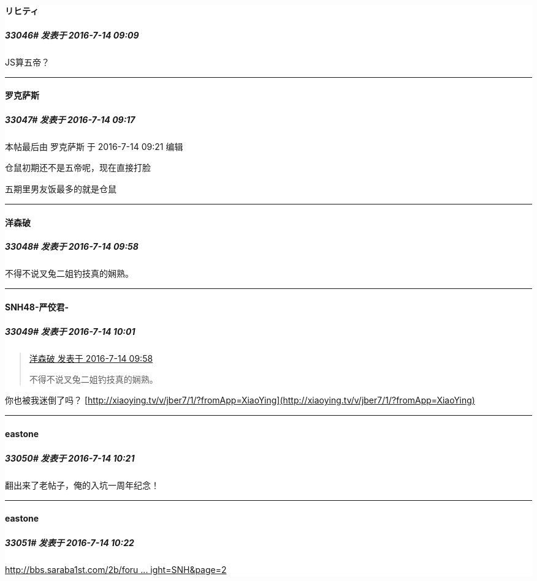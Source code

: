 ####  リヒティ  
##### 33046#       发表于 2016-7-14 09:09


JS算五帝？


*****

####  罗克萨斯  
##### 33047#       发表于 2016-7-14 09:17


 本帖最后由 罗克萨斯 于 2016-7-14 09:21 编辑 

仓鼠初期还不是五帝呢，现在直接打脸


五期里男友饭最多的就是仓鼠


*****

####  洋森破  
##### 33048#       发表于 2016-7-14 09:58


不得不说叉兔二姐钓技真的娴熟。


*****

####  SNH48-严佼君-  
##### 33049#       发表于 2016-7-14 10:01


<blockquote><a href="httphttps://bbs.saraba1st.com/2b/forum.php?mod=redirect&amp;goto=findpost&amp;pid=32942197&amp;ptid=1105387" target="_blank">洋森破 发表于 2016-7-14 09:58</a>

不得不说叉兔二姐钓技真的娴熟。</blockquote>
你也被我迷倒了吗？
[http://xiaoying.tv/v/jber7/1/?fromApp=XiaoYing](http://xiaoying.tv/v/jber7/1/?fromApp=XiaoYing)


*****

####  eastone  
##### 33050#       发表于 2016-7-14 10:21


翻出来了老帖子，俺的入坑一周年纪念！


*****

####  eastone  
##### 33051#       发表于 2016-7-14 10:22


[http://bbs.saraba1st.com/2b/foru ... ight=SNH&amp;page=2](http://bbs.saraba1st.com/2b/forum.php?mod=viewthread&amp;tid=1134016&amp;extra=&amp;highlight=SNH&amp;page=2)
